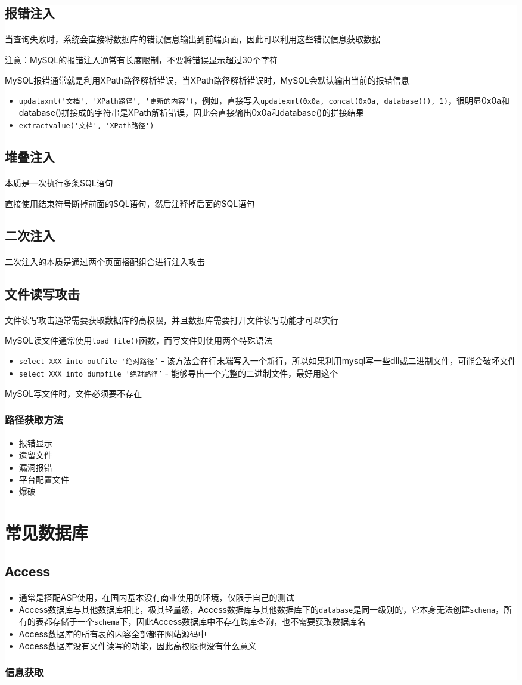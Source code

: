 ## 报错注入

当查询失败时，系统会直接将数据库的错误信息输出到前端页面，因此可以利用这些错误信息获取数据

注意：MySQL的报错注入通常有长度限制，不要将错误显示超过30个字符

MySQL报错通常就是利用XPath路径解析错误，当XPath路径解析错误时，MySQL会默认输出当前的报错信息

- `updataxml('文档', 'XPath路径', '更新的内容')`，例如，直接写入`updatexml(0x0a, concat(0x0a, database()), 1)`，很明显0x0a和database()拼接成的字符串是XPath解析错误，因此会直接输出0x0a和database()的拼接结果
- `extractvalue('文档', 'XPath路径')`

## 堆叠注入

本质是一次执行多条SQL语句

直接使用结束符号断掉前面的SQL语句，然后注释掉后面的SQL语句

## 二次注入

二次注入的本质是通过两个页面搭配组合进行注入攻击

## 文件读写攻击

文件读写攻击通常需要获取数据库的高权限，并且数据库需要打开文件读写功能才可以实行

MySQL读文件通常使用`load_file()`函数，而写文件则使用两个特殊语法

- `select XXX into outfile '绝对路径’` - 该方法会在行末端写入一个新行，所以如果利用mysql写一些dll或二进制文件，可能会破坏文件
- `select XXX into dumpfile '绝对路径’` - 能够导出一个完整的二进制文件，最好用这个

MySQL写文件时，文件必须要不存在

### 路径获取方法

- 报错显示
- 遗留文件
- 漏洞报错
- 平台配置文件
- 爆破

# 常见数据库

## Access

- 通常是搭配ASP使用，在国内基本没有商业使用的环境，仅限于自己的测试
- Access数据库与其他数据库相比，极其轻量级，Access数据库与其他数据库下的`database`是同一级别的，它本身无法创建`schema`，所有的表都存储于一个`schema`下，因此Access数据库中不存在跨库查询，也不需要获取数据库名
- Access数据库的所有表的内容全部都在网站源码中
- Access数据库没有文件读写的功能，因此高权限也没有什么意义

### 信息获取
